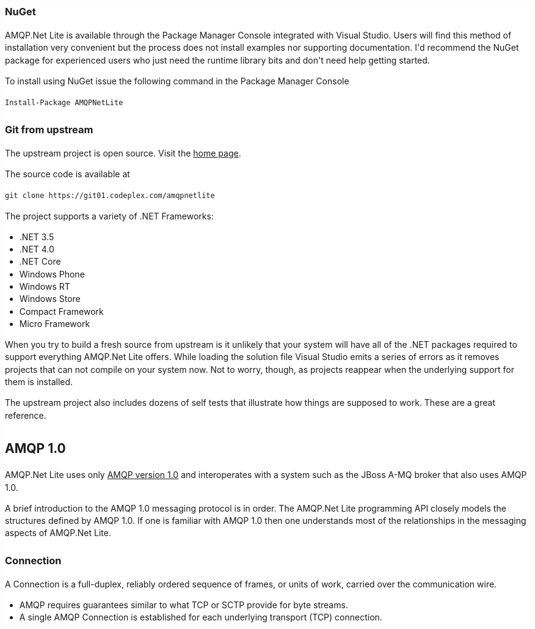 ### NuGet

AMQP.Net Lite is available through the Package Manager Console integrated with Visual Studio. Users will find this method of installation very convenient but the process does not install examples nor supporting documentation. I'd recommend the NuGet package for experienced users who just need the runtime library bits and don't need help getting started.

To install using NuGet issue the following command in the Package Manager Console

    Install-Package AMQPNetLite

### Git from upstream

The upstream project is open source. Visit the [home page](http://amqpnetlite.codeplex.com).

The source code is available at

    git clone https://git01.codeplex.com/amqpnetlite

The project supports a variety of .NET Frameworks:

 - .NET 3.5
 - .NET 4.0
 - .NET Core
 - Windows Phone
 - Windows RT
 - Windows Store
 - Compact Framework
 - Micro Framework

When you try to build a fresh source from upstream is it unlikely that your system will have all of the .NET packages required to support everything AMQP.Net Lite offers. While loading the solution file Visual Studio emits a series of errors as it removes projects that can not compile on your system now. Not to worry, though, as projects reappear when the underlying support for them is installed.

The upstream project also includes dozens of self tests that illustrate how things are supposed to work. These are a great reference.

## AMQP 1.0

AMQP.Net Lite uses only [AMQP version 1.0](http://docs.oasis-open.org/amqp/core/v1.0/os/amqp-core-complete-v1.0-os.pdf) and interoperates with a system such as the JBoss A-MQ broker that also uses AMQP 1.0.

A brief introduction to the AMQP 1.0 messaging protocol is in order. The AMQP.Net Lite programming API closely models the structures defined by AMQP 1.0. If one is familiar with AMQP 1.0 then one understands most of the relationships in the messaging aspects of AMQP.Net Lite.

### Connection

A Connection is a full-duplex, reliably ordered sequence of frames, or units of work, carried over the communication wire.

 - AMQP requires guarantees similar to what TCP or SCTP provide for byte streams.
 - A single AMQP Connection is established for each underlying transport (TCP) connection.
